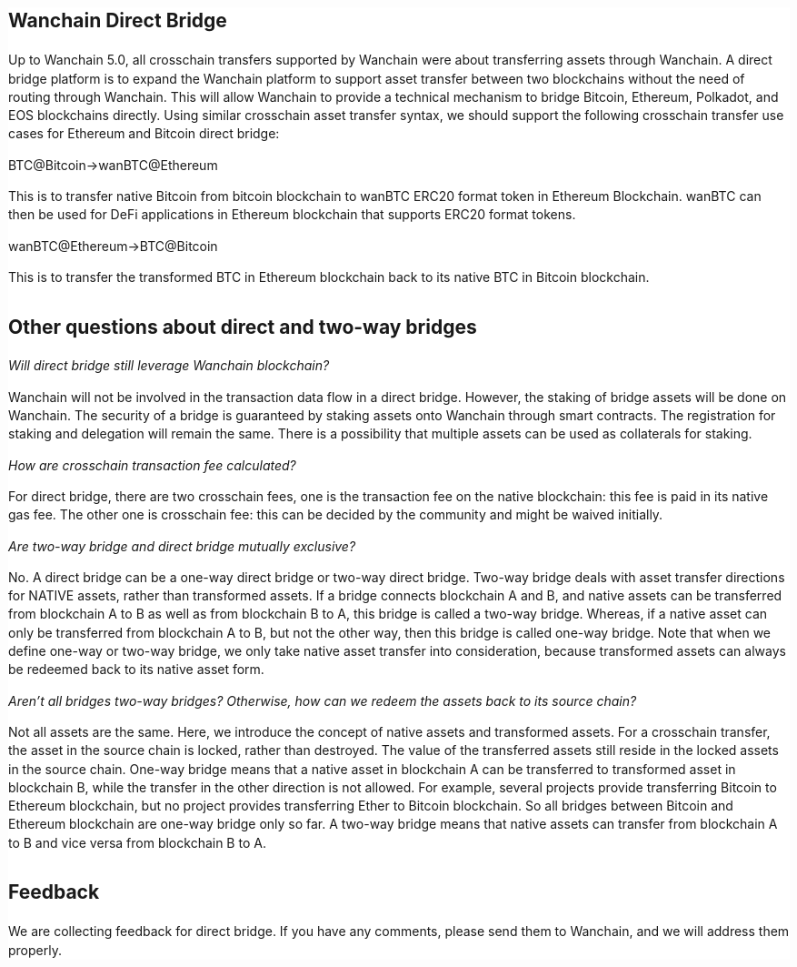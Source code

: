 ## Wanchain Direct Bridge

Up to Wanchain 5.0, all crosschain transfers supported by Wanchain were about transferring assets through Wanchain. A direct bridge platform is to expand the Wanchain platform to support asset transfer between two blockchains without the need of routing through Wanchain. This will allow Wanchain to provide a technical mechanism to bridge Bitcoin, Ethereum, Polkadot, and EOS blockchains directly. Using similar crosschain asset transfer syntax, we should support the following crosschain transfer use cases for Ethereum and Bitcoin direct bridge:

BTC@Bitcoin->wanBTC@Ethereum

This is to transfer native Bitcoin from bitcoin blockchain to wanBTC ERC20 format token in Ethereum Blockchain. wanBTC can then be used for DeFi applications in Ethereum blockchain that supports ERC20 format tokens.

wanBTC@Ethereum->BTC@Bitcoin

This is to transfer the transformed BTC in Ethereum blockchain back to its native BTC in Bitcoin blockchain.

## Other questions about direct and two-way bridges

_Will direct bridge still leverage Wanchain blockchain?_

Wanchain will not be involved in the transaction data flow in a direct bridge. However, the staking of bridge assets will be done on Wanchain. The security of a bridge is guaranteed by staking assets onto Wanchain through smart contracts. The registration for staking and delegation will remain the same. There is a possibility that multiple assets can be used as collaterals for staking.

_How are crosschain transaction fee calculated?_

For direct bridge, there are two crosschain fees, one is the transaction fee on the native blockchain: this fee is paid in its native gas fee. The other one is crosschain fee: this can be decided by the community and might be waived initially.

_Are two-way bridge and direct bridge mutually exclusive?_

No. A direct bridge can be a one-way direct bridge or two-way direct bridge. Two-way bridge deals with asset transfer directions for NATIVE assets, rather than transformed assets. If a bridge connects blockchain A and B, and native assets can be transferred from blockchain A to B as well as from blockchain B to A, this bridge is called a two-way bridge. Whereas, if a native asset can only be transferred from blockchain A to B, but not the other way, then this bridge is called one-way bridge. Note that when we define one-way or two-way bridge, we only take native asset transfer into consideration, because transformed assets can always be redeemed back to its native asset form.

_Aren’t all bridges two-way bridges? Otherwise, how can we redeem the assets back to its source chain?_

Not all assets are the same. Here, we introduce the concept of native assets and transformed assets. For a crosschain transfer, the asset in the source chain is locked, rather than destroyed. The value of the transferred assets still reside in the locked assets in the source chain. One-way bridge means that a native asset in blockchain A can be transferred to transformed asset in blockchain B, while the transfer in the other direction is not allowed. For example, several projects provide transferring Bitcoin to Ethereum blockchain, but no project provides transferring Ether to Bitcoin blockchain. So all bridges between Bitcoin and Ethereum blockchain are one-way bridge only so far. A two-way bridge means that native assets can transfer from blockchain A to B and vice versa from blockchain B to A.

## Feedback

We are collecting feedback for direct bridge. If you have any comments, please send them to Wanchain, and we will address them properly.
